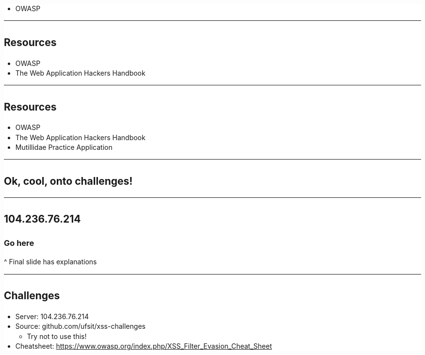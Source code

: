- OWASP

---

## Resources

- OWASP
- The Web Application Hackers Handbook

---

## Resources

- OWASP
- The Web Application Hackers Handbook
- Mutillidae Practice Application

---

## Ok, cool, onto challenges!

---

## 104.236.76.214
### Go here

^ Final slide has explanations

---

## Challenges

- Server: 104.236.76.214
- Source: github.com/ufsit/xss-challenges
  - Try not to use this!
- Cheatsheet: https://www.owasp.org/index.php/XSS_Filter_Evasion_Cheat_Sheet

